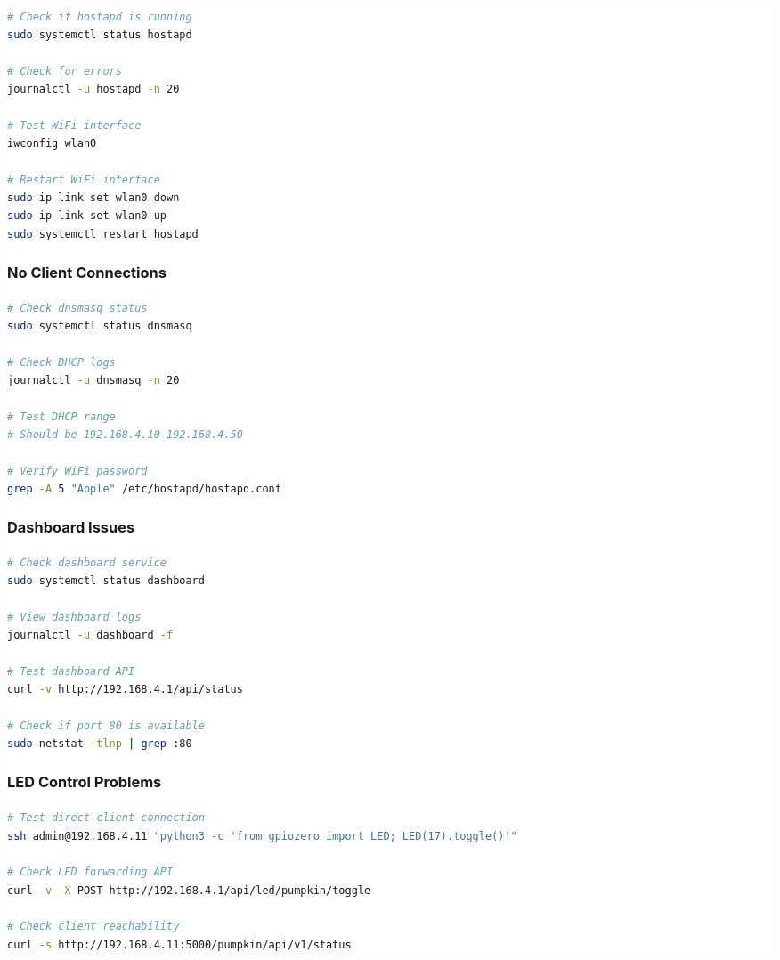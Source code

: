 ```bash
# Check if hostapd is running
sudo systemctl status hostapd

# Check for errors
journalctl -u hostapd -n 20

# Test WiFi interface
iwconfig wlan0

# Restart WiFi interface
sudo ip link set wlan0 down
sudo ip link set wlan0 up
sudo systemctl restart hostapd
```

### No Client Connections

```bash
# Check dnsmasq status
sudo systemctl status dnsmasq

# Check DHCP logs
journalctl -u dnsmasq -n 20

# Test DHCP range
# Should be 192.168.4.10-192.168.4.50

# Verify WiFi password
grep -A 5 "Apple" /etc/hostapd/hostapd.conf
```

### Dashboard Issues

```bash
# Check dashboard service
sudo systemctl status dashboard

# View dashboard logs
journalctl -u dashboard -f

# Test dashboard API
curl -v http://192.168.4.1/api/status

# Check if port 80 is available
sudo netstat -tlnp | grep :80
```

### LED Control Problems

```bash
# Test direct client connection
ssh admin@192.168.4.11 "python3 -c 'from gpiozero import LED; LED(17).toggle()'"

# Check LED forwarding API
curl -v -X POST http://192.168.4.1/api/led/pumpkin/toggle

# Check client reachability
curl -s http://192.168.4.11:5000/pumpkin/api/v1/status
```
